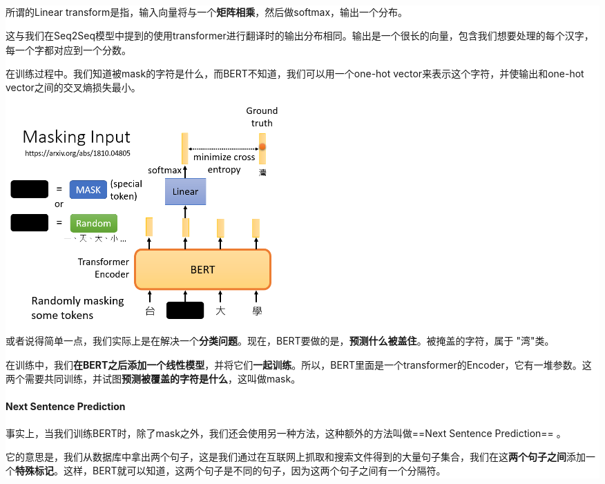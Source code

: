 所谓的Linear transform是指，输入向量将与一个**矩阵相乘**，然后做softmax，输出一个分布。

这与我们在Seq2Seq模型中提到的使用transformer进行翻译时的输出分布相同。输出是一个很长的向量，包含我们想要处理的每个汉字，每一个字都对应到一个分数。

在训练过程中。我们知道被mask的字符是什么，而BERT不知道，我们可以用一个one-hot vector来表示这个字符，并使输出和one-hot vector之间的交叉熵损失最小。

<img src="README/image-20210531162753479.png" alt="image-20210531162753479" style="zoom:50%;" />

或者说得简单一点，我们实际上是在解决一个**分类问题**。现在，BERT要做的是，**预测什么被盖住**。被掩盖的字符，属于 "湾"类。

在训练中，我们**在BERT之后添加一个线性模型**，并将它们**一起训练**。所以，BERT里面是一个transformer的Encoder，它有一堆参数。这两个需要共同训练，并试图**预测被覆盖的字符是什么**，这叫做mask。

#### Next Sentence Prediction 

事实上，当我们训练BERT时，除了mask之外，我们还会使用另一种方法，这种额外的方法叫做==Next Sentence Prediction== 。

它的意思是，我们从数据库中拿出两个句子，这是我们通过在互联网上抓取和搜索文件得到的大量句子集合，我们在这**两个句子之间**添加一个**特殊标记**。这样，BERT就可以知道，这两个句子是不同的句子，因为这两个句子之间有一个分隔符。
